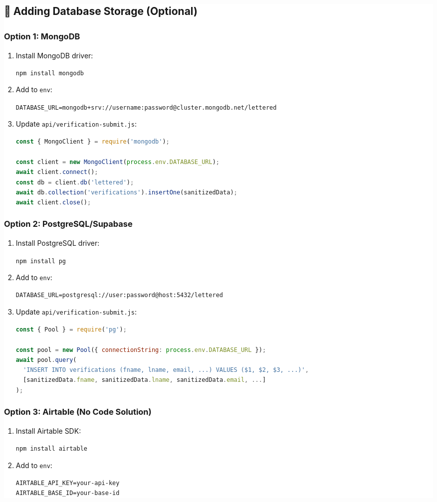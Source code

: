 ## 💾 Adding Database Storage (Optional)

### Option 1: MongoDB

1. Install MongoDB driver:
   ```bash
   npm install mongodb
   ```

2. Add to `env`:
   ```env
   DATABASE_URL=mongodb+srv://username:password@cluster.mongodb.net/lettered
   ```

3. Update `api/verification-submit.js`:
   ```javascript
   const { MongoClient } = require('mongodb');
   
   const client = new MongoClient(process.env.DATABASE_URL);
   await client.connect();
   const db = client.db('lettered');
   await db.collection('verifications').insertOne(sanitizedData);
   await client.close();
   ```

### Option 2: PostgreSQL/Supabase

1. Install PostgreSQL driver:
   ```bash
   npm install pg
   ```

2. Add to `env`:
   ```env
   DATABASE_URL=postgresql://user:password@host:5432/lettered
   ```

3. Update `api/verification-submit.js`:
   ```javascript
   const { Pool } = require('pg');
   
   const pool = new Pool({ connectionString: process.env.DATABASE_URL });
   await pool.query(
     'INSERT INTO verifications (fname, lname, email, ...) VALUES ($1, $2, $3, ...)',
     [sanitizedData.fname, sanitizedData.lname, sanitizedData.email, ...]
   );
   ```

### Option 3: Airtable (No Code Solution)

1. Install Airtable SDK:
   ```bash
   npm install airtable
   ```

2. Add to `env`:
   ```env
   AIRTABLE_API_KEY=your-api-key
   AIRTABLE_BASE_ID=your-base-id
   ```
